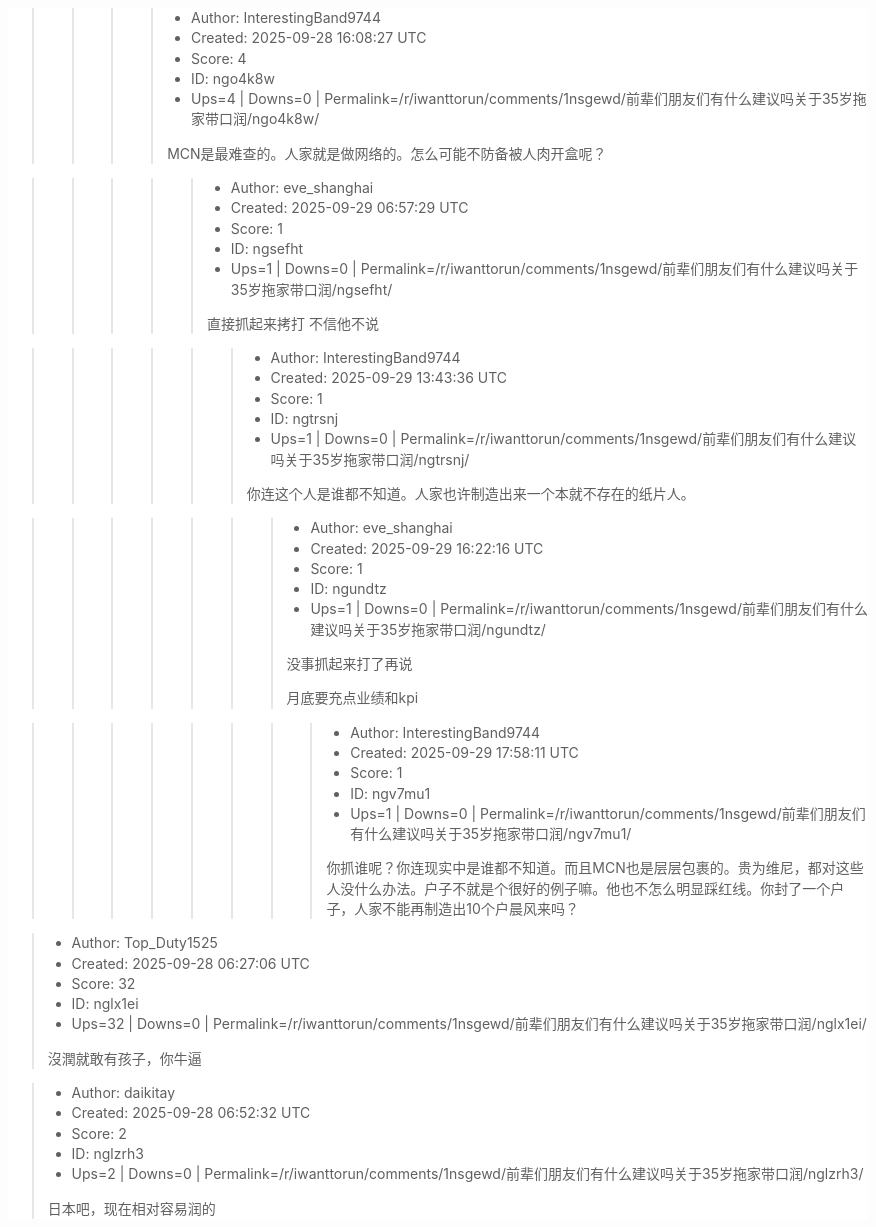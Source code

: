 >>>> - Author: InterestingBand9744
>>>> - Created: 2025-09-28 16:08:27 UTC
>>>> - Score: 4
>>>> - ID: ngo4k8w
>>>> - Ups=4 | Downs=0 | Permalink=/r/iwanttorun/comments/1nsgewd/前辈们朋友们有什么建议吗关于35岁拖家带口润/ngo4k8w/
>>>>
>>>> MCN是最难查的。人家就是做网络的。怎么可能不防备被人肉开盒呢？

>>>>> - Author: eve_shanghai
>>>>> - Created: 2025-09-29 06:57:29 UTC
>>>>> - Score: 1
>>>>> - ID: ngsefht
>>>>> - Ups=1 | Downs=0 | Permalink=/r/iwanttorun/comments/1nsgewd/前辈们朋友们有什么建议吗关于35岁拖家带口润/ngsefht/
>>>>>
>>>>> 直接抓起来拷打 不信他不说

>>>>>> - Author: InterestingBand9744
>>>>>> - Created: 2025-09-29 13:43:36 UTC
>>>>>> - Score: 1
>>>>>> - ID: ngtrsnj
>>>>>> - Ups=1 | Downs=0 | Permalink=/r/iwanttorun/comments/1nsgewd/前辈们朋友们有什么建议吗关于35岁拖家带口润/ngtrsnj/
>>>>>>
>>>>>> 你连这个人是谁都不知道。人家也许制造出来一个本就不存在的纸片人。

>>>>>>> - Author: eve_shanghai
>>>>>>> - Created: 2025-09-29 16:22:16 UTC
>>>>>>> - Score: 1
>>>>>>> - ID: ngundtz
>>>>>>> - Ups=1 | Downs=0 | Permalink=/r/iwanttorun/comments/1nsgewd/前辈们朋友们有什么建议吗关于35岁拖家带口润/ngundtz/
>>>>>>>
>>>>>>> 没事抓起来打了再说
>>>>>>> 
>>>>>>> 月底要充点业绩和kpi

>>>>>>>> - Author: InterestingBand9744
>>>>>>>> - Created: 2025-09-29 17:58:11 UTC
>>>>>>>> - Score: 1
>>>>>>>> - ID: ngv7mu1
>>>>>>>> - Ups=1 | Downs=0 | Permalink=/r/iwanttorun/comments/1nsgewd/前辈们朋友们有什么建议吗关于35岁拖家带口润/ngv7mu1/
>>>>>>>>
>>>>>>>> 你抓谁呢？你连现实中是谁都不知道。而且MCN也是层层包裹的。贵为维尼，都对这些人没什么办法。户子不就是个很好的例子嘛。他也不怎么明显踩红线。你封了一个户子，人家不能再制造出10个户晨风来吗？

> - Author: Top_Duty1525
> - Created: 2025-09-28 06:27:06 UTC
> - Score: 32
> - ID: nglx1ei
> - Ups=32 | Downs=0 | Permalink=/r/iwanttorun/comments/1nsgewd/前辈们朋友们有什么建议吗关于35岁拖家带口润/nglx1ei/
>
> 沒潤就敢有孩子，你牛逼

> - Author: daikitay
> - Created: 2025-09-28 06:52:32 UTC
> - Score: 2
> - ID: nglzrh3
> - Ups=2 | Downs=0 | Permalink=/r/iwanttorun/comments/1nsgewd/前辈们朋友们有什么建议吗关于35岁拖家带口润/nglzrh3/
>
> 日本吧，现在相对容易润的
